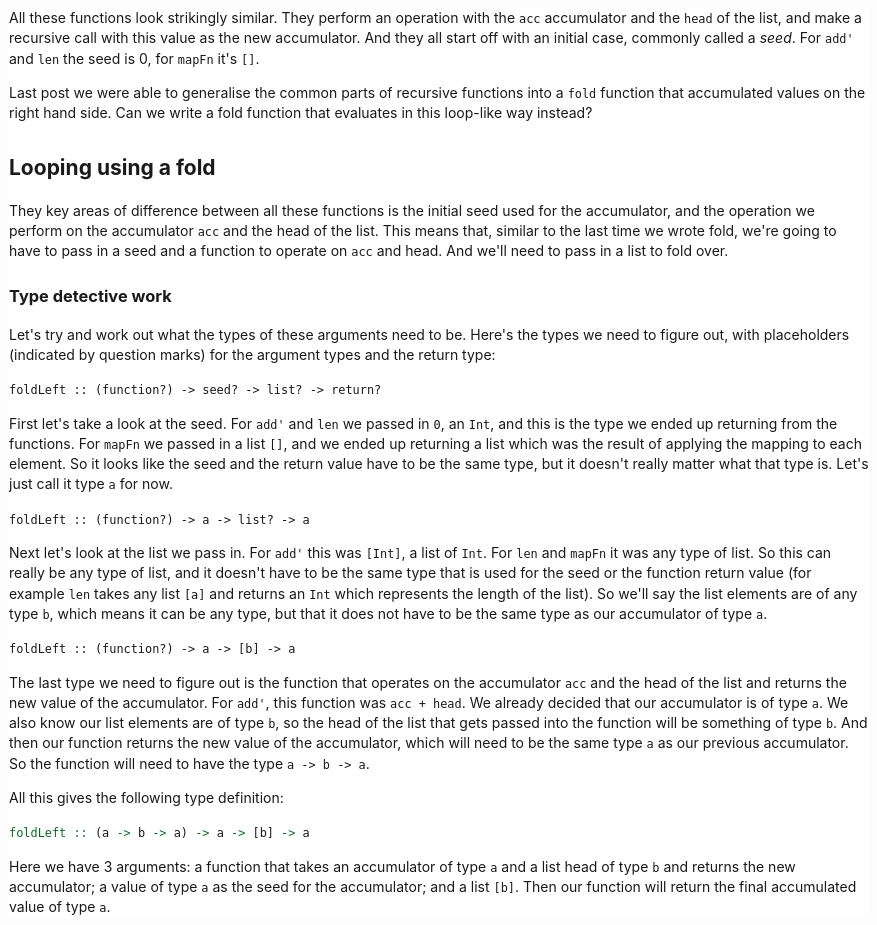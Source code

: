 All these functions look strikingly similar. They perform an operation with the `acc` accumulator and the `head` of the list, and make a recursive call with this value as the new accumulator. And they all start off with an initial case, commonly called a _seed_. For `add'` and `len` the seed is 0, for `mapFn` it's `[]`.

Last post we were able to generalise the common parts of recursive functions into a `fold` function that accumulated values on the right hand side. Can we write a fold function that evaluates in this loop-like way instead?

## Looping using a fold

They key areas of difference between all these functions is the initial seed used for the accumulator, and the operation we perform on the accumulator `acc` and the head of the list. This means that, similar to the last time we wrote fold, we're going to have to pass in a seed and a function to operate on `acc` and head. And we'll need to pass in a list to fold over.

### Type detective work

Let's try and work out what the types of these arguments need to be. Here's the types we need to figure out, with placeholders (indicated by question marks) for the argument types and the return type:

    foldLeft :: (function?) -> seed? -> list? -> return?

First let's take a look at the seed. For `add'` and `len` we passed in `0`, an `Int`, and this is the type we ended up returning from the functions. For `mapFn` we passed in a list `[]`, and we ended up returning a list which was the result of applying the mapping to each element. So it looks like the seed and the return value have to be the same type, but it doesn't really matter what that type is. Let's just call it type `a` for now.

    foldLeft :: (function?) -> a -> list? -> a

Next let's look at the list we pass in. For `add'` this was `[Int]`, a list of `Int`. For `len` and `mapFn` it was any type of list. So this can really be any type of list, and it doesn't have to be the same type that is used for the seed or the function return value (for example `len` takes any list `[a]` and returns an `Int` which represents the length of the list). So we'll say the list elements are of any type `b`, which means it can be any type, but that it does not have to be the same type as our accumulator of type `a`.

    foldLeft :: (function?) -> a -> [b] -> a

The last type we need to figure out is the function that operates on the accumulator `acc` and the head of the list and returns the new value of the accumulator. For `add'`, this function was `acc + head`. We already decided that our accumulator is of type `a`. We also know our list elements are of type `b`, so the head of the list that gets passed into the function will be something of type `b`. And then our function returns the new value of the accumulator, which will need to be the same type `a` as our previous accumulator. So the function will need to have the type `a -> b -> a`.

All this gives the following type definition:

``` haskell
foldLeft :: (a -> b -> a) -> a -> [b] -> a
```

Here we have 3 arguments: a function that takes an accumulator of type `a` and a list head of type `b` and returns the new accumulator; a value of type `a` as the seed for the accumulator; and a list `[b]`. Then our function will return the final accumulated value of type `a`.
